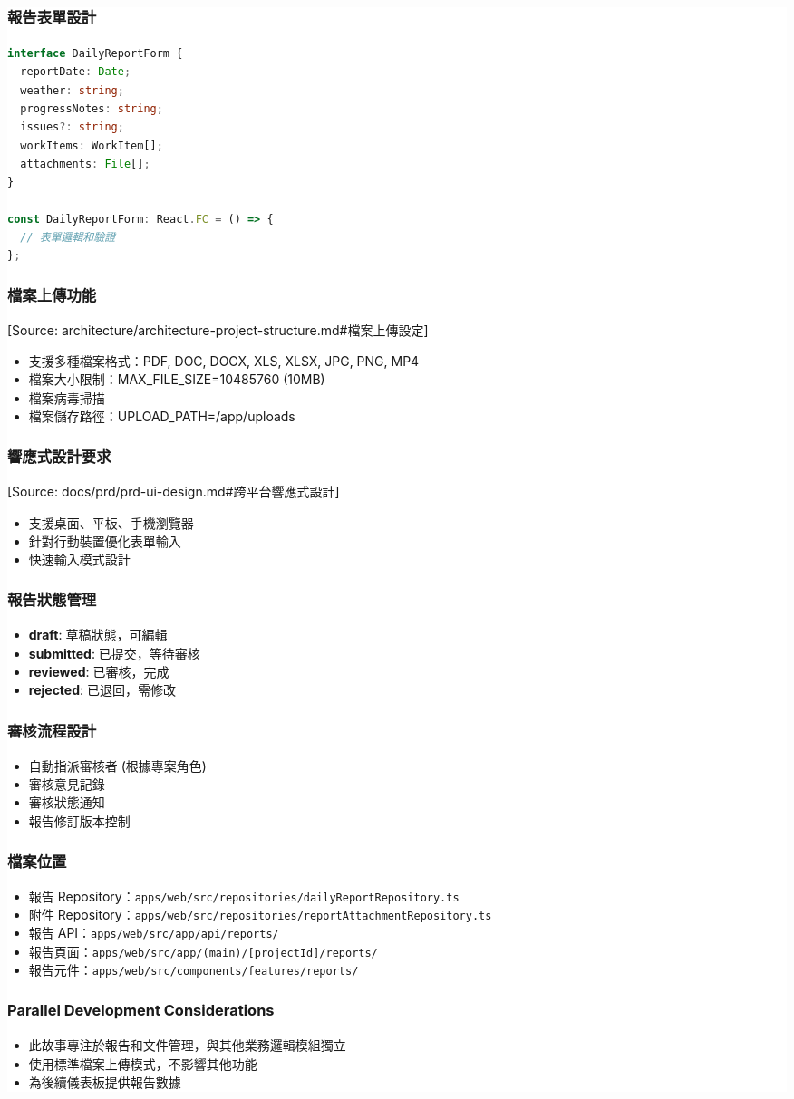 ### 報告表單設計
```typescript
interface DailyReportForm {
  reportDate: Date;
  weather: string;
  progressNotes: string;
  issues?: string;
  workItems: WorkItem[];
  attachments: File[];
}

const DailyReportForm: React.FC = () => {
  // 表單邏輯和驗證
};
```

### 檔案上傳功能
[Source: architecture/architecture-project-structure.md#檔案上傳設定]
- 支援多種檔案格式：PDF, DOC, DOCX, XLS, XLSX, JPG, PNG, MP4
- 檔案大小限制：MAX_FILE_SIZE=10485760 (10MB)
- 檔案病毒掃描
- 檔案儲存路徑：UPLOAD_PATH=/app/uploads

### 響應式設計要求
[Source: docs/prd/prd-ui-design.md#跨平台響應式設計]
- 支援桌面、平板、手機瀏覽器
- 針對行動裝置優化表單輸入
- 快速輸入模式設計

### 報告狀態管理
- **draft**: 草稿狀態，可編輯
- **submitted**: 已提交，等待審核
- **reviewed**: 已審核，完成
- **rejected**: 已退回，需修改

### 審核流程設計
- 自動指派審核者 (根據專案角色)
- 審核意見記錄
- 審核狀態通知
- 報告修訂版本控制

### 檔案位置
- 報告 Repository：`apps/web/src/repositories/dailyReportRepository.ts`
- 附件 Repository：`apps/web/src/repositories/reportAttachmentRepository.ts`
- 報告 API：`apps/web/src/app/api/reports/`
- 報告頁面：`apps/web/src/app/(main)/[projectId]/reports/`
- 報告元件：`apps/web/src/components/features/reports/`

### Parallel Development Considerations
- 此故事專注於報告和文件管理，與其他業務邏輯模組獨立
- 使用標準檔案上傳模式，不影響其他功能
- 為後續儀表板提供報告數據
